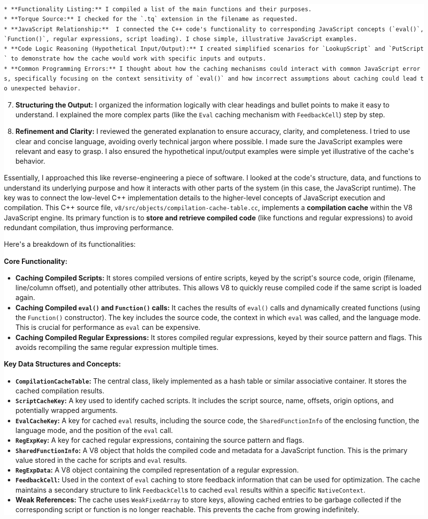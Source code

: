     * **Functionality Listing:** I compiled a list of the main functions and their purposes.
    * **Torque Source:** I checked for the `.tq` extension in the filename as requested.
    * **JavaScript Relationship:**  I connected the C++ code's functionality to corresponding JavaScript concepts (`eval()`, `Function()`, regular expressions, script loading). I chose simple, illustrative JavaScript examples.
    * **Code Logic Reasoning (Hypothetical Input/Output):** I created simplified scenarios for `LookupScript` and `PutScript` to demonstrate how the cache would work with specific inputs and outputs.
    * **Common Programming Errors:** I thought about how the caching mechanisms could interact with common JavaScript errors, specifically focusing on the context sensitivity of `eval()` and how incorrect assumptions about caching could lead to unexpected behavior.

7. **Structuring the Output:** I organized the information logically with clear headings and bullet points to make it easy to understand. I explained the more complex parts (like the `Eval` caching mechanism with `FeedbackCell`) step by step.

8. **Refinement and Clarity:**  I reviewed the generated explanation to ensure accuracy, clarity, and completeness. I tried to use clear and concise language, avoiding overly technical jargon where possible. I made sure the JavaScript examples were relevant and easy to grasp. I also ensured the hypothetical input/output examples were simple yet illustrative of the cache's behavior.

Essentially, I approached this like reverse-engineering a piece of software. I looked at the code's structure, data, and functions to understand its underlying purpose and how it interacts with other parts of the system (in this case, the JavaScript runtime). The key was to connect the low-level C++ implementation details to the higher-level concepts of JavaScript execution and compilation.
This C++ source file, `v8/src/objects/compilation-cache-table.cc`, implements a **compilation cache** within the V8 JavaScript engine. Its primary function is to **store and retrieve compiled code** (like functions and regular expressions) to avoid redundant compilation, thus improving performance.

Here's a breakdown of its functionalities:

**Core Functionality:**

* **Caching Compiled Scripts:** It stores compiled versions of entire scripts, keyed by the script's source code, origin (filename, line/column offset), and potentially other attributes. This allows V8 to quickly reuse compiled code if the same script is loaded again.
* **Caching Compiled `eval()` and `Function()` calls:** It caches the results of `eval()` calls and dynamically created functions (using the `Function()` constructor). The key includes the source code, the context in which `eval` was called, and the language mode. This is crucial for performance as `eval` can be expensive.
* **Caching Compiled Regular Expressions:** It stores compiled regular expressions, keyed by their source pattern and flags. This avoids recompiling the same regular expression multiple times.

**Key Data Structures and Concepts:**

* **`CompilationCacheTable`:** The central class, likely implemented as a hash table or similar associative container. It stores the cached compilation results.
* **`ScriptCacheKey`:**  A key used to identify cached scripts. It includes the script source, name, offsets, origin options, and potentially wrapped arguments.
* **`EvalCacheKey`:** A key for cached `eval` results, including the source code, the `SharedFunctionInfo` of the enclosing function, the language mode, and the position of the `eval` call.
* **`RegExpKey`:** A key for cached regular expressions, containing the source pattern and flags.
* **`SharedFunctionInfo`:** A V8 object that holds the compiled code and metadata for a JavaScript function. This is the primary value stored in the cache for scripts and `eval` results.
* **`RegExpData`:** A V8 object containing the compiled representation of a regular expression.
* **`FeedbackCell`:** Used in the context of `eval` caching to store feedback information that can be used for optimization. The cache maintains a secondary structure to link `FeedbackCell`s to cached `eval` results within a specific `NativeContext`.
* **Weak References:** The cache uses `WeakFixedArray` to store keys, allowing cached entries to be garbage collected if the corresponding script or function is no longer reachable. This prevents the cache from growing indefinitely.
